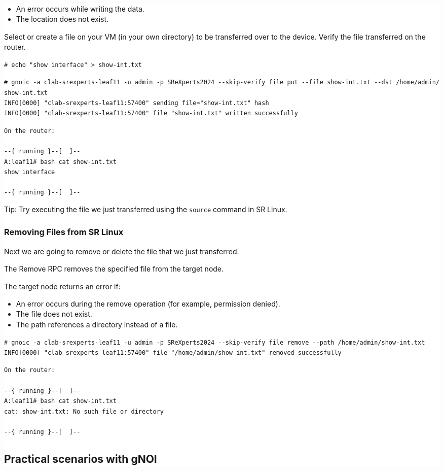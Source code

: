 - An error occurs while writing the data.
- The location does not exist.

Select or create a file on your VM (in your own directory) to be transferred over to the device. Verify the file transferred on the router.

```
# echo "show interface" > show-int.txt
```

```
# gnoic -a clab-srexperts-leaf11 -u admin -p SReXperts2024 --skip-verify file put --file show-int.txt --dst /home/admin/show-int.txt
INFO[0000] "clab-srexperts-leaf11:57400" sending file="show-int.txt" hash 
INFO[0000] "clab-srexperts-leaf11:57400" file "show-int.txt" written successfully
```

```
On the router:

--{ running }--[  ]--
A:leaf11# bash cat show-int.txt
show interface

--{ running }--[  ]--
```

Tip: Try executing the file we just transferred using the `source` command in SR Linux.

### Removing Files from SR Linux

Next we are going to remove or delete the file that we just transferred.

The Remove RPC removes the specified file from the target node.

The target node returns an error if:

- An error occurs during the remove operation (for example, permission denied).
- The file does not exist.
- The path references a directory instead of a file.

```
# gnoic -a clab-srexperts-leaf11 -u admin -p SReXperts2024 --skip-verify file remove --path /home/admin/show-int.txt
INFO[0000] "clab-srexperts-leaf11:57400" file "/home/admin/show-int.txt" removed successfully 
```

```
On the router:

--{ running }--[  ]--
A:leaf11# bash cat show-int.txt
cat: show-int.txt: No such file or directory

--{ running }--[  ]--
```

## Practical scenarios with gNOI
